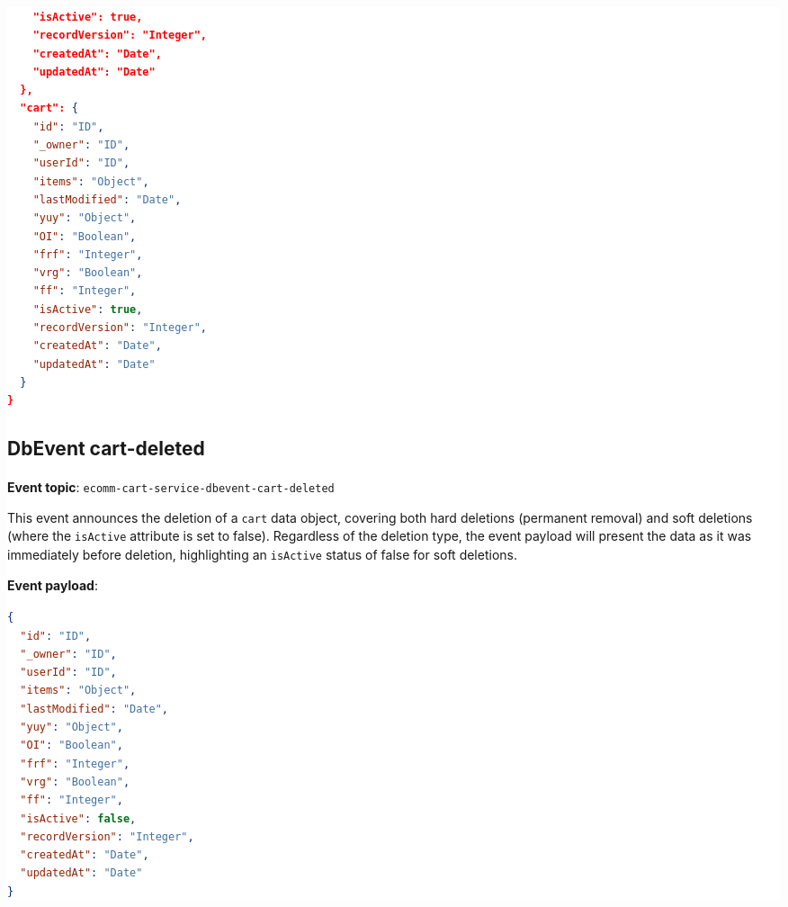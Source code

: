 ```json
    "isActive": true,
    "recordVersion": "Integer",
    "createdAt": "Date",
    "updatedAt": "Date"
  },
  "cart": {
    "id": "ID",
    "_owner": "ID",
    "userId": "ID",
    "items": "Object",
    "lastModified": "Date",
    "yuy": "Object",
    "OI": "Boolean",
    "frf": "Integer",
    "vrg": "Boolean",
    "ff": "Integer",
    "isActive": true,
    "recordVersion": "Integer",
    "createdAt": "Date",
    "updatedAt": "Date"
  }
}
```

## DbEvent cart-deleted

**Event topic**: `ecomm-cart-service-dbevent-cart-deleted`

This event announces the deletion of a `cart` data object, covering both hard deletions (permanent removal) and soft deletions (where the `isActive` attribute is set to false). Regardless of the deletion type, the event payload will present the data as it was immediately before deletion, highlighting an `isActive` status of false for soft deletions.

**Event payload**:

```json
{
  "id": "ID",
  "_owner": "ID",
  "userId": "ID",
  "items": "Object",
  "lastModified": "Date",
  "yuy": "Object",
  "OI": "Boolean",
  "frf": "Integer",
  "vrg": "Boolean",
  "ff": "Integer",
  "isActive": false,
  "recordVersion": "Integer",
  "createdAt": "Date",
  "updatedAt": "Date"
}
```

